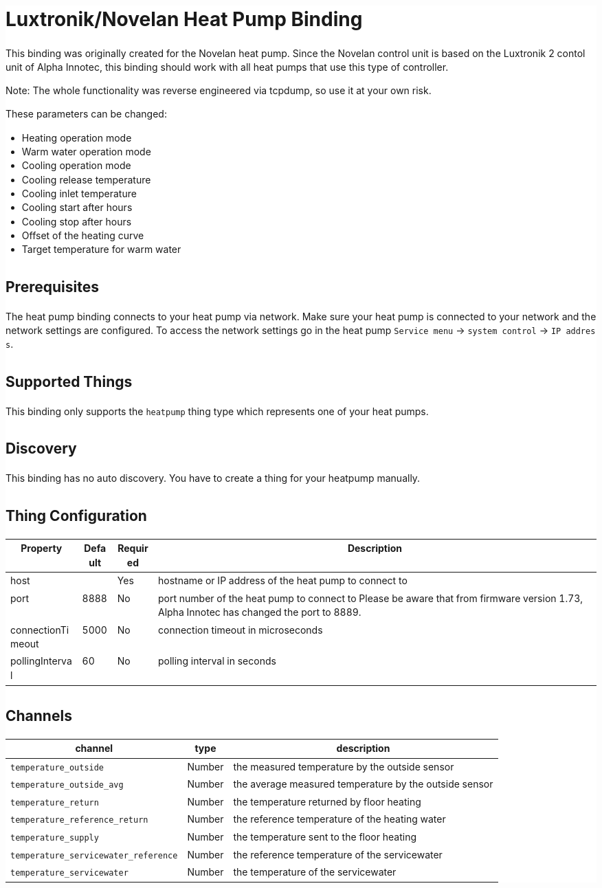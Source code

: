 # Luxtronik/Novelan Heat Pump Binding

This binding was originally created for the Novelan heat pump. Since the Novelan control unit is based on the Luxtronik 2 contol unit of Alpha Innotec, this binding should work with all heat pumps that use this type of controller.

Note: The whole functionality was reverse engineered via tcpdump, so use it at your own risk.

These parameters can be changed:

* Heating operation mode
* Warm water operation mode
* Cooling operation mode
* Cooling release temperature
* Cooling inlet temperature
* Cooling start after hours
* Cooling stop after hours
* Offset of the heating curve
* Target temperature for warm water

## Prerequisites

The heat pump binding connects to your heat pump via network.
Make sure your heat pump is connected to your network and the network settings are configured.
To access the network settings go in the heat pump `Service menu` -> `system control` -> `IP address`.

## Supported Things

This binding only supports the `heatpump` thing type which represents one of your heat pumps.

## Discovery

This binding has no auto discovery. You have to create a thing for your heatpump manually.

## Thing Configuration

| Property | Default | Required | Description                               |
|----------|---------|----------|-------------------------------------------|
| host       |         |   Yes    | hostname or IP address of the heat pump to connect to |
| port     | 8888    |   No     | port number of the heat pump to connect to Please be aware that from firmware version 1.73, Alpha Innotec has changed the port to 8889. |
| connectionTimeout  | 5000      |   No     | connection timeout in microseconds               |
| pollingInterval  | 60      |   No     | polling interval in seconds               |

## Channels

| channel | type | description |
|---------------|-----------|---------|
| `temperature_outside` | Number | the measured temperature by the outside sensor |
| `temperature_outside_avg` | Number | the average measured temperature by the outside sensor |
| `temperature_return` | Number | the temperature returned by floor heating |
| `temperature_reference_return` | Number | the reference temperature of the heating water |
| `temperature_supply` | Number | the temperature sent to the floor heating |
| `temperature_servicewater_reference` | Number | the reference temperature of the servicewater |
| `temperature_servicewater` | Number | the temperature of the servicewater |